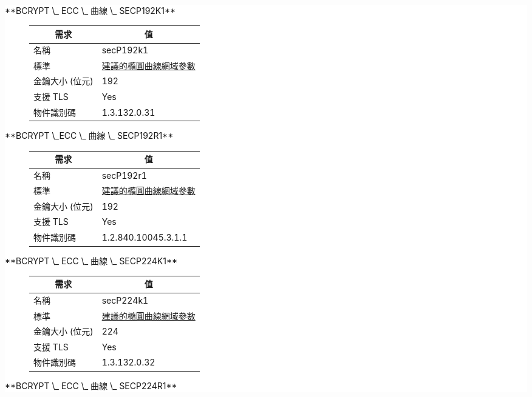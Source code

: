 

 

</dt> </dl> </dd> <dt><span id="BCRYPT_ECC_CURVE_SECP192K1"></span><span id="bcrypt_ecc_curve_secp192k1"></span>**BCRYPT \_ ECC \_ 曲線 \_ SECP192K1**</dt> <dd> <dl> <dt> 

| 需求 | 值 |
|-------------------|---------------------------------------------------------------------------------|
| 名稱              | secP192k1                                                                       |
| 標準          | [建議的橢圓曲線網域參數](https://www.secg.org/sec2-v2.pdf) |
| 金鑰大小 (位元)   | 192                                                                             |
| 支援 TLS       | Yes                                                                             |
| 物件識別碼 | 1.3.132.0.31                                                                    |



 

</dt> </dl> </dd> <dt><span id="BCRYPT_ECC_CURVE_SECP192R1_"></span><span id="bcrypt_ecc_curve_secp192r1_"></span>**BCRYPT \_ECC \_ 曲線 \_ SECP192R1**</dt> <dd> <dl> <dt> 

| 需求 | 值 |
|-------------------|---------------------------------------------------------------------------------|
| 名稱              | secP192r1                                                                       |
| 標準          | [建議的橢圓曲線網域參數](https://www.secg.org/sec2-v2.pdf) |
| 金鑰大小 (位元)   | 192                                                                             |
| 支援 TLS       | Yes                                                                             |
| 物件識別碼 | 1.2.840.10045.3.1.1                                                             |



 

</dt> </dl> </dd> <dt><span id="BCRYPT_ECC_CURVE_SECP224K1"></span><span id="bcrypt_ecc_curve_secp224k1"></span>**BCRYPT \_ ECC \_ 曲線 \_ SECP224K1**</dt> <dd> <dl> <dt> 

| 需求 | 值 |
|-------------------|---------------------------------------------------------------------------------|
| 名稱              | secP224k1                                                                       |
| 標準          | [建議的橢圓曲線網域參數](https://www.secg.org/sec2-v2.pdf) |
| 金鑰大小 (位元)   | 224                                                                             |
| 支援 TLS       | Yes                                                                             |
| 物件識別碼 | 1.3.132.0.32                                                                    |



 

</dt> </dl> </dd> <dt><span id="BCRYPT_ECC_CURVE_SECP224R1"></span><span id="bcrypt_ecc_curve_secp224r1"></span>**BCRYPT \_ ECC \_ 曲線 \_ SECP224R1**</dt> <dd> <dl> <dt> 
